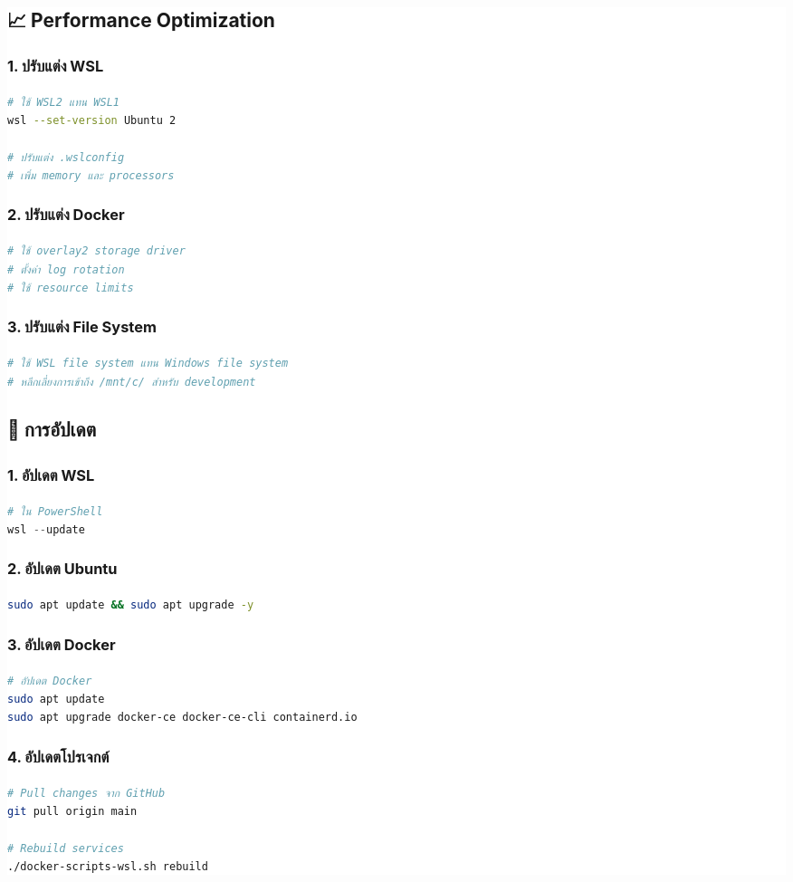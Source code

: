 ## 📈 Performance Optimization

### 1. ปรับแต่ง WSL
```bash
# ใช้ WSL2 แทน WSL1
wsl --set-version Ubuntu 2

# ปรับแต่ง .wslconfig
# เพิ่ม memory และ processors
```

### 2. ปรับแต่ง Docker
```bash
# ใช้ overlay2 storage driver
# ตั้งค่า log rotation
# ใช้ resource limits
```

### 3. ปรับแต่ง File System
```bash
# ใช้ WSL file system แทน Windows file system
# หลีกเลี่ยงการเข้าถึง /mnt/c/ สำหรับ development
```

## 🔄 การอัปเดต

### 1. อัปเดต WSL
```powershell
# ใน PowerShell
wsl --update
```

### 2. อัปเดต Ubuntu
```bash
sudo apt update && sudo apt upgrade -y
```

### 3. อัปเดต Docker
```bash
# อัปเดต Docker
sudo apt update
sudo apt upgrade docker-ce docker-ce-cli containerd.io
```

### 4. อัปเดตโปรเจกต์
```bash
# Pull changes จาก GitHub
git pull origin main

# Rebuild services
./docker-scripts-wsl.sh rebuild
```
